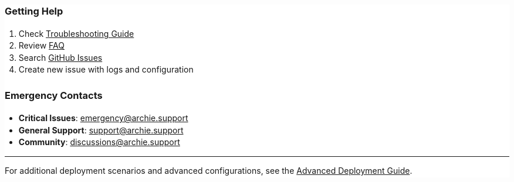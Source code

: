 ### Getting Help
1. Check [Troubleshooting Guide](../troubleshooting/README.md)
2. Review [FAQ](../faq/README.md)
3. Search [GitHub Issues](https://github.com/your-org/archie/issues)
4. Create new issue with logs and configuration

### Emergency Contacts
- **Critical Issues**: emergency@archie.support
- **General Support**: support@archie.support
- **Community**: discussions@archie.support

---

For additional deployment scenarios and advanced configurations, see the [Advanced Deployment Guide](advanced-deployment.md).